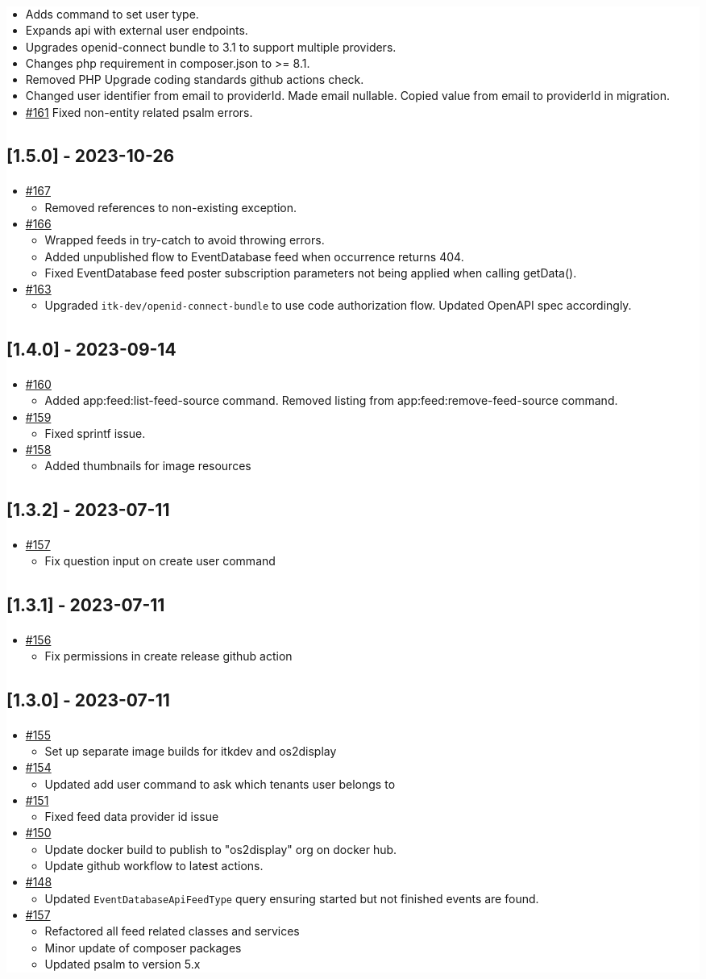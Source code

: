   - Adds command to set user type.
  - Expands api with external user endpoints.
  - Upgrades openid-connect bundle to 3.1 to support multiple providers.
  - Changes php requirement in composer.json to >= 8.1.
  - Removed PHP Upgrade coding standards github actions check.
  - Changed user identifier from email to providerId. Made email nullable. Copied value from email to providerId in
    migration.
- [#161](https://github.com/os2display/display-api-service/pull/161) Fixed non-entity related psalm errors.

## [1.5.0] - 2023-10-26

- [#167](https://github.com/os2display/display-api-service/pull/167)
  - Removed references to non-existing exception.
- [#166](https://github.com/os2display/display-api-service/pull/166)
  - Wrapped feeds in try-catch to avoid throwing errors.
  - Added unpublished flow to EventDatabase feed when occurrence returns 404.
  - Fixed EventDatabase feed poster subscription parameters not being applied when calling getData().
- [#163](https://github.com/os2display/display-api-service/pull/163)
  - Upgraded `itk-dev/openid-connect-bundle` to use code authorization flow. Updated OpenAPI spec accordingly.

## [1.4.0] - 2023-09-14

- [#160](https://github.com/os2display/display-api-service/pull/160)
  - Added app:feed:list-feed-source command. Removed listing from app:feed:remove-feed-source command.
- [#159](https://github.com/os2display/display-api-service/pull/159)
  - Fixed sprintf issue.
- [#158](https://github.com/os2display/display-api-service/pull/158)
  - Added thumbnails for image resources

## [1.3.2] - 2023-07-11

- [#157](https://github.com/os2display/display-api-service/pull/157)
  - Fix question input on create user command

## [1.3.1] - 2023-07-11

- [#156](https://github.com/os2display/display-api-service/pull/156)
  - Fix permissions in create release github action

## [1.3.0] - 2023-07-11

- [#155](https://github.com/os2display/display-api-service/pull/155)
  - Set up separate image builds for itkdev and os2display
- [#154](https://github.com/os2display/display-api-service/pull/154)
  - Updated add user command to ask which tenants user belongs to
- [#151](https://github.com/os2display/display-api-service/pull/151)
  - Fixed feed data provider id issue
- [#150](https://github.com/os2display/display-api-service/pull/150)
  - Update docker build to publish to "os2display" org on docker hub.
  - Update github workflow to latest actions.
- [#148](https://github.com/os2display/display-api-service/pull/148)
  - Updated `EventDatabaseApiFeedType` query ensuring started but not finished events are found.
- [#157](https://github.com/os2display/display-api-service/pull/157)
  - Refactored all feed related classes and services
  - Minor update of composer packages
  - Updated psalm to version 5.x
